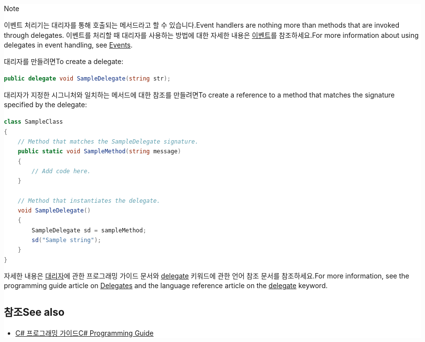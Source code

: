> [!NOTE]
> <span data-ttu-id="b0cae-255">이벤트 처리기는 대리자를 통해 호출되는 메서드라고 할 수 있습니다.</span><span class="sxs-lookup"><span data-stu-id="b0cae-255">Event handlers are nothing more than methods that are invoked through delegates.</span></span> <span data-ttu-id="b0cae-256">이벤트를 처리할 때 대리자를 사용하는 방법에 대한 자세한 내용은 [이벤트](../../../standard/events/index.md)를 참조하세요.</span><span class="sxs-lookup"><span data-stu-id="b0cae-256">For more information about using delegates in event handling, see [Events](../../../standard/events/index.md).</span></span>

<span data-ttu-id="b0cae-257">대리자를 만들려면</span><span class="sxs-lookup"><span data-stu-id="b0cae-257">To create a delegate:</span></span>

```csharp
public delegate void SampleDelegate(string str);
```

<span data-ttu-id="b0cae-258">대리자가 지정한 시그니처와 일치하는 메서드에 대한 참조를 만들려면</span><span class="sxs-lookup"><span data-stu-id="b0cae-258">To create a reference to a method that matches the signature specified by the delegate:</span></span>

```csharp
class SampleClass
{
    // Method that matches the SampleDelegate signature.
    public static void SampleMethod(string message)
    {
        // Add code here.
    }

    // Method that instantiates the delegate.
    void SampleDelegate()
    {
        SampleDelegate sd = sampleMethod;
        sd("Sample string");
    }
}
```

<span data-ttu-id="b0cae-259">자세한 내용은 [대리자](../delegates/index.md)에 관한 프로그래밍 가이드 문서와 [delegate](../../language-reference/builtin-types/reference-types.md) 키워드에 관한 언어 참조 문서를 참조하세요.</span><span class="sxs-lookup"><span data-stu-id="b0cae-259">For more information, see the programming guide article on [Delegates](../delegates/index.md) and the language reference article on the [delegate](../../language-reference/builtin-types/reference-types.md) keyword.</span></span>

## <a name="see-also"></a><span data-ttu-id="b0cae-260">참조</span><span class="sxs-lookup"><span data-stu-id="b0cae-260">See also</span></span>

- [<span data-ttu-id="b0cae-261">C# 프로그래밍 가이드</span><span class="sxs-lookup"><span data-stu-id="b0cae-261">C# Programming Guide</span></span>](../index.md)
